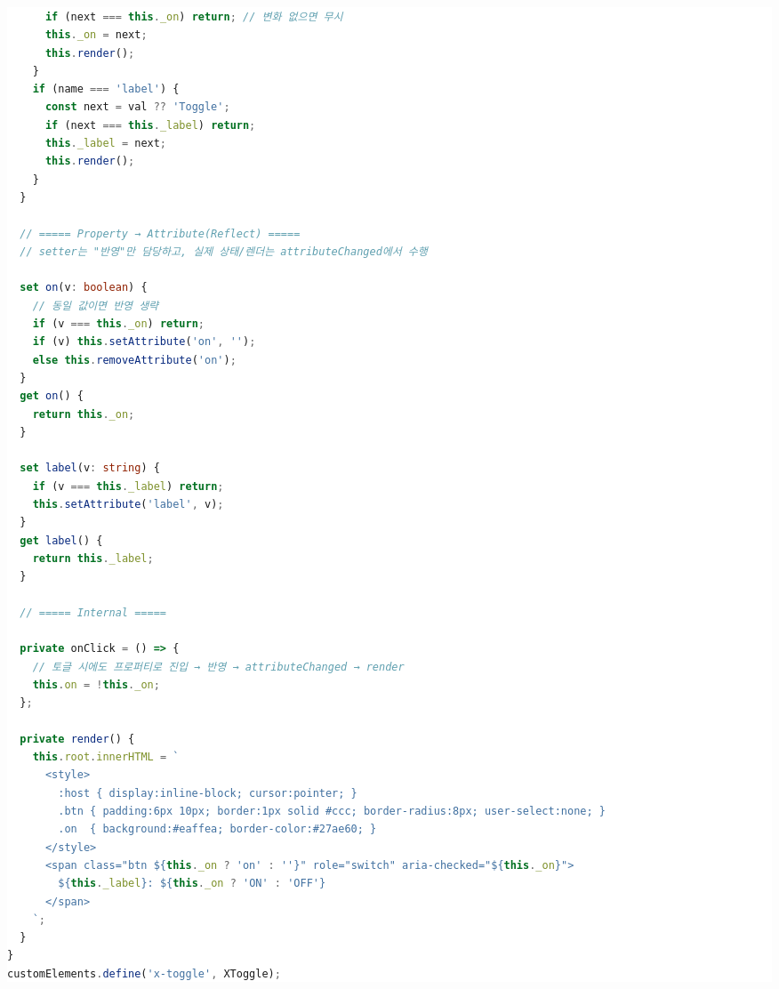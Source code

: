```ts
      if (next === this._on) return; // 변화 없으면 무시
      this._on = next;
      this.render();
    }
    if (name === 'label') {
      const next = val ?? 'Toggle';
      if (next === this._label) return;
      this._label = next;
      this.render();
    }
  }

  // ===== Property → Attribute(Reflect) =====
  // setter는 "반영"만 담당하고, 실제 상태/렌더는 attributeChanged에서 수행

  set on(v: boolean) {
    // 동일 값이면 반영 생략
    if (v === this._on) return;
    if (v) this.setAttribute('on', '');
    else this.removeAttribute('on');
  }
  get on() {
    return this._on;
  }

  set label(v: string) {
    if (v === this._label) return;
    this.setAttribute('label', v);
  }
  get label() {
    return this._label;
  }

  // ===== Internal =====

  private onClick = () => {
    // 토글 시에도 프로퍼티로 진입 → 반영 → attributeChanged → render
    this.on = !this._on;
  };

  private render() {
    this.root.innerHTML = `
      <style>
        :host { display:inline-block; cursor:pointer; }
        .btn { padding:6px 10px; border:1px solid #ccc; border-radius:8px; user-select:none; }
        .on  { background:#eaffea; border-color:#27ae60; }
      </style>
      <span class="btn ${this._on ? 'on' : ''}" role="switch" aria-checked="${this._on}">
        ${this._label}: ${this._on ? 'ON' : 'OFF'}
      </span>
    `;
  }
}
customElements.define('x-toggle', XToggle);
```
